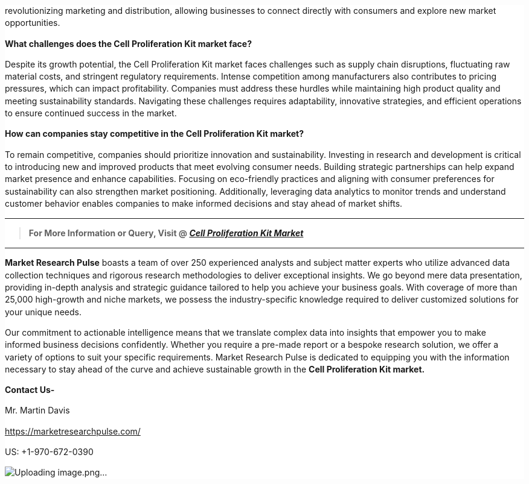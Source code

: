 revolutionizing marketing and distribution, allowing businesses to connect directly with consumers and explore new market opportunities.</p><p><strong>What challenges does the Cell Proliferation Kit market face?</strong></p><p>Despite its growth potential, the Cell Proliferation Kit market faces challenges such as supply chain disruptions, fluctuating raw material costs, and stringent regulatory requirements. Intense competition among manufacturers also contributes to pricing pressures, which can impact profitability. Companies must address these hurdles while maintaining high product quality and meeting sustainability standards. Navigating these challenges requires adaptability, innovative strategies, and efficient operations to ensure continued success in the market.</p><p><strong>How can companies stay competitive in the Cell Proliferation Kit market?</strong></p><p>To remain competitive, companies should prioritize innovation and sustainability. Investing in research and development is critical to introducing new and improved products that meet evolving consumer needs. Building strategic partnerships can help expand market presence and enhance capabilities. Focusing on eco-friendly practices and aligning with consumer preferences for sustainability can also strengthen market positioning. Additionally, leveraging data analytics to monitor trends and understand customer behavior enables companies to make informed decisions and stay ahead of market shifts.</p><hr /><blockquote><p><strong>For More Information or Query, Visit @&nbsp;<em><a href="https://marketresearchpulse.com/report/30021/cell-proliferation-kit-market?utm_source=Linkedin&utm_medium=021">Cell Proliferation Kit Market</a></em></strong></p></blockquote><hr /><p><strong>Market Research Pulse</strong> boasts a team of over 250 experienced analysts and subject matter experts who utilize advanced data collection techniques and rigorous research methodologies to deliver exceptional insights. We go beyond mere data presentation, providing in-depth analysis and strategic guidance tailored to help you achieve your business goals. With coverage of more than 25,000 high-growth and niche markets, we possess the industry-specific knowledge required to deliver customized solutions for your unique needs.</p><p>Our commitment to actionable intelligence means that we translate complex data into insights that empower you to make informed business decisions confidently. Whether you require a pre-made report or a bespoke research solution, we offer a variety of options to suit your specific requirements. Market Research Pulse is dedicated to equipping you with the information necessary to stay ahead of the curve and achieve sustainable growth in the <strong>Cell Proliferation Kit market.</strong></p><p><strong>Contact Us-</strong></p><p>Mr. Martin Davis</p><p>https://marketresearchpulse.com/</p><p>US: +1-970-672-0390</p>
![Uploading image.png…]()
